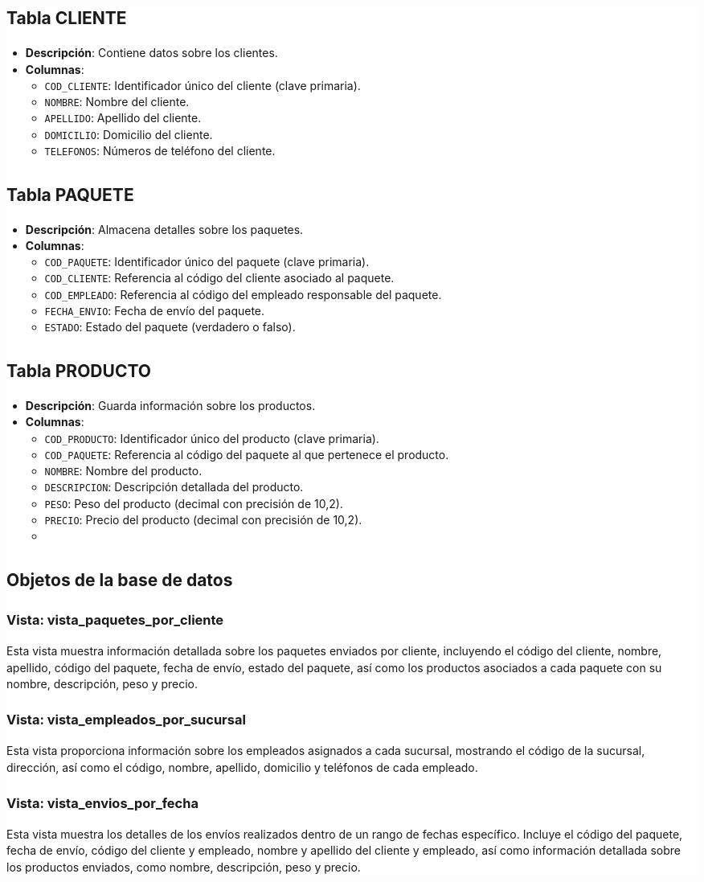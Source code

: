 ## Tabla **CLIENTE**

- **Descripción**: Contiene datos sobre los clientes.
- **Columnas**:
  - `COD_CLIENTE`: Identificador único del cliente (clave primaria).
  - `NOMBRE`: Nombre del cliente.
  - `APELLIDO`: Apellido del cliente.
  - `DOMICILIO`: Domicilio del cliente.
  - `TELEFONOS`: Números de teléfono del cliente.

## Tabla **PAQUETE**

- **Descripción**: Almacena detalles sobre los paquetes.
- **Columnas**:
  - `COD_PAQUETE`: Identificador único del paquete (clave primaria).
  - `COD_CLIENTE`: Referencia al código del cliente asociado al paquete.
  - `COD_EMPLEADO`: Referencia al código del empleado responsable del paquete.
  - `FECHA_ENVIO`: Fecha de envío del paquete.
  - `ESTADO`: Estado del paquete (verdadero o falso).

## Tabla **PRODUCTO**

- **Descripción**: Guarda información sobre los productos.
- **Columnas**:
  - `COD_PRODUCTO`: Identificador único del producto (clave primaria).
  - `COD_PAQUETE`: Referencia al código del paquete al que pertenece el producto.
  - `NOMBRE`: Nombre del producto.
  - `DESCRIPCION`: Descripción detallada del producto.
  - `PESO`: Peso del producto (decimal con precisión de 10,2).
  - `PRECIO`: Precio del producto (decimal con precisión de 10,2).
  - 
## Objetos de la base de datos

### Vista: vista_paquetes_por_cliente
Esta vista muestra información detallada sobre los paquetes enviados por cliente, incluyendo el código del cliente, nombre, apellido, código del paquete, fecha de envío, estado del paquete, así como los productos asociados a cada paquete con su nombre, descripción, peso y precio.

### Vista: vista_empleados_por_sucursal
Esta vista proporciona información sobre los empleados asignados a cada sucursal, mostrando el código de la sucursal, dirección, así como el código, nombre, apellido, domicilio y teléfonos de cada empleado.

### Vista: vista_envios_por_fecha
Esta vista muestra los detalles de los envíos realizados dentro de un rango de fechas específico. Incluye el código del paquete, fecha de envío, código del cliente y empleado, nombre y apellido del cliente y empleado, así como información detallada sobre los productos enviados, como nombre, descripción, peso y precio.
